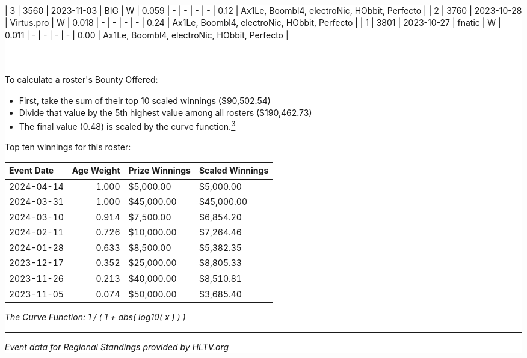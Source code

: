 |            3 |     3560 | 2023-11-03 | BIG               | W   | 0.059      | -            | -                | -                | -         |     0.12 | Ax1Le, Boombl4, electroNic, HObbit, Perfecto |
|            2 |     3760 | 2023-10-28 | Virtus.pro        | W   | 0.018      | -            | -                | -                | -         |     0.24 | Ax1Le, Boombl4, electroNic, HObbit, Perfecto |
|            1 |     3801 | 2023-10-27 | fnatic            | W   | 0.011      | -            | -                | -                | -         |     0.00 | Ax1Le, Boombl4, electroNic, HObbit, Perfecto |

<br />
<span id="table2"></span><br />
To calculate a roster's Bounty Offered:<br />

- First, take the sum of their top 10 scaled winnings ($90,502.54)
- Divide that value by the 5th highest value among all rosters ($190,462.73)
- The final value (0.48) is scaled by the curve function.[<sup>3</sup>](#curveFunction)

Top ten winnings for this roster:<br />

| Event Date | Age Weight | Prize Winnings | Scaled Winnings |
| :- | -: | :- | :- |
| 2024-04-14 |      1.000 | $5,000.00      | $5,000.00       |
| 2024-03-31 |      1.000 | $45,000.00     | $45,000.00      |
| 2024-03-10 |      0.914 | $7,500.00      | $6,854.20       |
| 2024-02-11 |      0.726 | $10,000.00     | $7,264.46       |
| 2024-01-28 |      0.633 | $8,500.00      | $5,382.35       |
| 2023-12-17 |      0.352 | $25,000.00     | $8,805.33       |
| 2023-11-26 |      0.213 | $40,000.00     | $8,510.81       |
| 2023-11-05 |      0.074 | $50,000.00     | $3,685.40       |


<span id="curveFunction"></span>_The Curve Function: 1 / ( 1 + abs( log10( x ) ) )_<br />

---
_Event data for Regional Standings provided by HLTV.org_<br />
